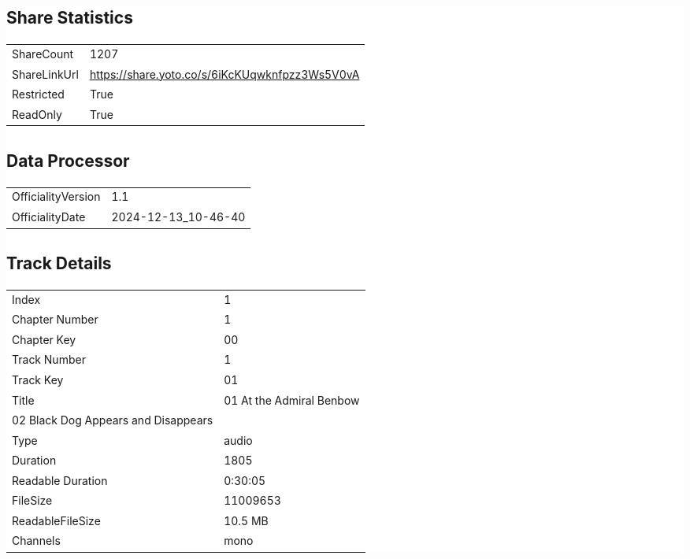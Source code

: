 
## Share Statistics

|  |  |
| - | - |
| ShareCount | 1207 |
| ShareLinkUrl | https://share.yoto.co/s/6iKcKUqwknfpzz3Ws5V0vA |
| Restricted | True |
| ReadOnly | True |


## Data Processor

|  |  |
| - | - |
| OfficialityVersion | 1.1
| OfficialityDate | 2024-12-13_10-46-40


## Track Details

|  |  |
| - | - |
| Index | 1 |
| Chapter Number | 1 |
| Chapter Key | 00 |
| Track Number | 1 |
| Track Key | 01 |
| Title | 01 At the Admiral Benbow
02 Black Dog Appears and Disappears |
| Type | audio |
| Duration | 1805 |
| Readable Duration | 0:30:05 |
| FileSize | 11009653 |
| ReadableFileSize | 10.5 MB |
| Channels | mono |
